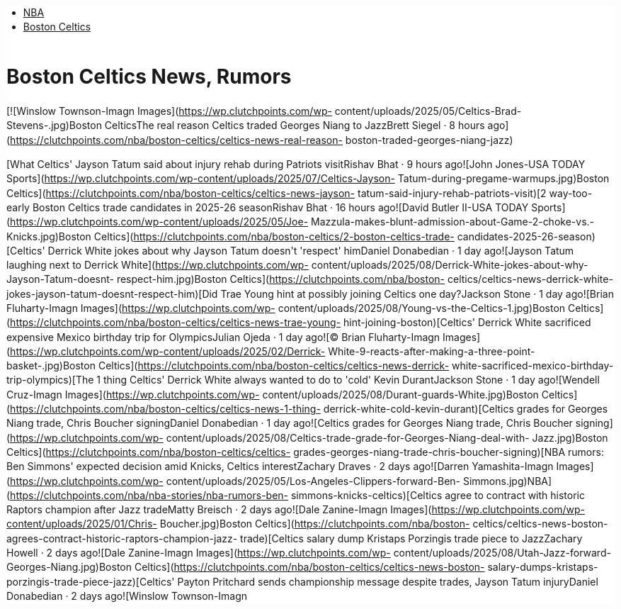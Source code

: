   * [NBA](/nba)
  * [Boston Celtics](/nba/boston-celtics)

# Boston Celtics News, Rumors

[![Winslow Townson-Imagn Images](https://wp.clutchpoints.com/wp-
content/uploads/2025/05/Celtics-Brad-Stevens-.jpg)Boston CelticsThe real
reason Celtics traded Georges Niang to JazzBrett Siegel · 8 hours
ago](https://clutchpoints.com/nba/boston-celtics/celtics-news-real-reason-
boston-traded-georges-niang-jazz)

[What Celtics' Jayson Tatum said about injury rehab during Patriots
visitRishav Bhat · 9 hours ago![John Jones-USA TODAY
Sports](https://wp.clutchpoints.com/wp-content/uploads/2025/07/Celtics-Jayson-
Tatum-during-pregame-warmups.jpg)Boston
Celtics](https://clutchpoints.com/nba/boston-celtics/celtics-news-jayson-
tatum-said-injury-rehab-patriots-visit)[2 way-too-early Boston Celtics trade
candidates in 2025-26 seasonRishav Bhat · 16 hours ago![David Butler II-USA
TODAY Sports](https://wp.clutchpoints.com/wp-content/uploads/2025/05/Joe-
Mazzula-makes-blunt-admission-about-Game-2-choke-vs.-Knicks.jpg)Boston
Celtics](https://clutchpoints.com/nba/boston-celtics/2-boston-celtics-trade-
candidates-2025-26-season)[Celtics' Derrick White jokes about why Jayson Tatum
doesn't 'respect' himDaniel Donabedian · 1 day ago![Jayson Tatum laughing next
to Derrick White](https://wp.clutchpoints.com/wp-
content/uploads/2025/08/Derrick-White-jokes-about-why-Jayson-Tatum-doesnt-
respect-him.jpg)Boston Celtics](https://clutchpoints.com/nba/boston-
celtics/celtics-news-derrick-white-jokes-jayson-tatum-doesnt-respect-him)[Did
Trae Young hint at possibly joining Celtics one day?Jackson Stone · 1 day
ago![Brian Fluharty-Imagn Images](https://wp.clutchpoints.com/wp-
content/uploads/2025/08/Young-vs-the-Celtics-1.jpg)Boston
Celtics](https://clutchpoints.com/nba/boston-celtics/celtics-news-trae-young-
hint-joining-boston)[Celtics' Derrick White sacrificed expensive Mexico
birthday trip for OlympicsJulian Ojeda · 1 day ago![© Brian Fluharty-Imagn
Images](https://wp.clutchpoints.com/wp-content/uploads/2025/02/Derrick-
White-9-reacts-after-making-a-three-point-basket-.jpg)Boston
Celtics](https://clutchpoints.com/nba/boston-celtics/celtics-news-derrick-
white-sacrificed-mexico-birthday-trip-olympics)[The 1 thing Celtics' Derrick
White always wanted to do to 'cold' Kevin DurantJackson Stone · 1 day
ago![Wendell Cruz-Imagn Images](https://wp.clutchpoints.com/wp-
content/uploads/2025/08/Durant-guards-White.jpg)Boston
Celtics](https://clutchpoints.com/nba/boston-celtics/celtics-news-1-thing-
derrick-white-cold-kevin-durant)[Celtics grades for Georges Niang trade, Chris
Boucher signingDaniel Donabedian · 1 day ago![Celtics grades for Georges Niang
trade, Chris Boucher signing](https://wp.clutchpoints.com/wp-
content/uploads/2025/08/Celtics-trade-grade-for-Georges-Niang-deal-with-
Jazz.jpg)Boston Celtics](https://clutchpoints.com/nba/boston-celtics/celtics-
grades-georges-niang-trade-chris-boucher-signing)[NBA rumors: Ben Simmons'
expected decision amid Knicks, Celtics interestZachary Draves · 2 days
ago![Darren Yamashita-Imagn Images](https://wp.clutchpoints.com/wp-
content/uploads/2025/05/Los-Angeles-Clippers-forward-Ben-
Simmons.jpg)NBA](https://clutchpoints.com/nba/nba-stories/nba-rumors-ben-
simmons-knicks-celtics)[Celtics agree to contract with historic Raptors
champion after Jazz tradeMatty Breisch · 2 days ago![Dale Zanine-Imagn
Images](https://wp.clutchpoints.com/wp-content/uploads/2025/01/Chris-
Boucher.jpg)Boston Celtics](https://clutchpoints.com/nba/boston-
celtics/celtics-news-boston-agrees-contract-historic-raptors-champion-jazz-
trade)[Celtics salary dump Kristaps Porzingis trade piece to JazzZachary
Howell · 2 days ago![Dale Zanine-Imagn Images](https://wp.clutchpoints.com/wp-
content/uploads/2025/08/Utah-Jazz-forward-Georges-Niang.jpg)Boston
Celtics](https://clutchpoints.com/nba/boston-celtics/celtics-news-boston-
salary-dumps-kristaps-porzingis-trade-piece-jazz)[Celtics' Payton Pritchard
sends championship message despite trades, Jayson Tatum injuryDaniel
Donabedian · 2 days ago![Winslow Townson-Imagn